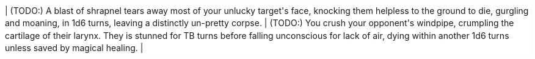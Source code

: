 | (TODO:) A blast of shrapnel tears away most of your unlucky target's face, knocking them helpless to the ground to die, gurgling and moaning, in 1d6 turns, leaving a distinctly un-pretty corpse.                                                                                                                                                                                                                                                                                                                                                                                                                                                                                                                 | (TODO:) You crush your opponent's windpipe, crumpling the cartilage of their larynx. They is stunned for TB turns before falling unconscious for lack of air, dying within another 1d6 turns unless saved by magical healing.                                                                                                                                                                                                                                                                                                             |